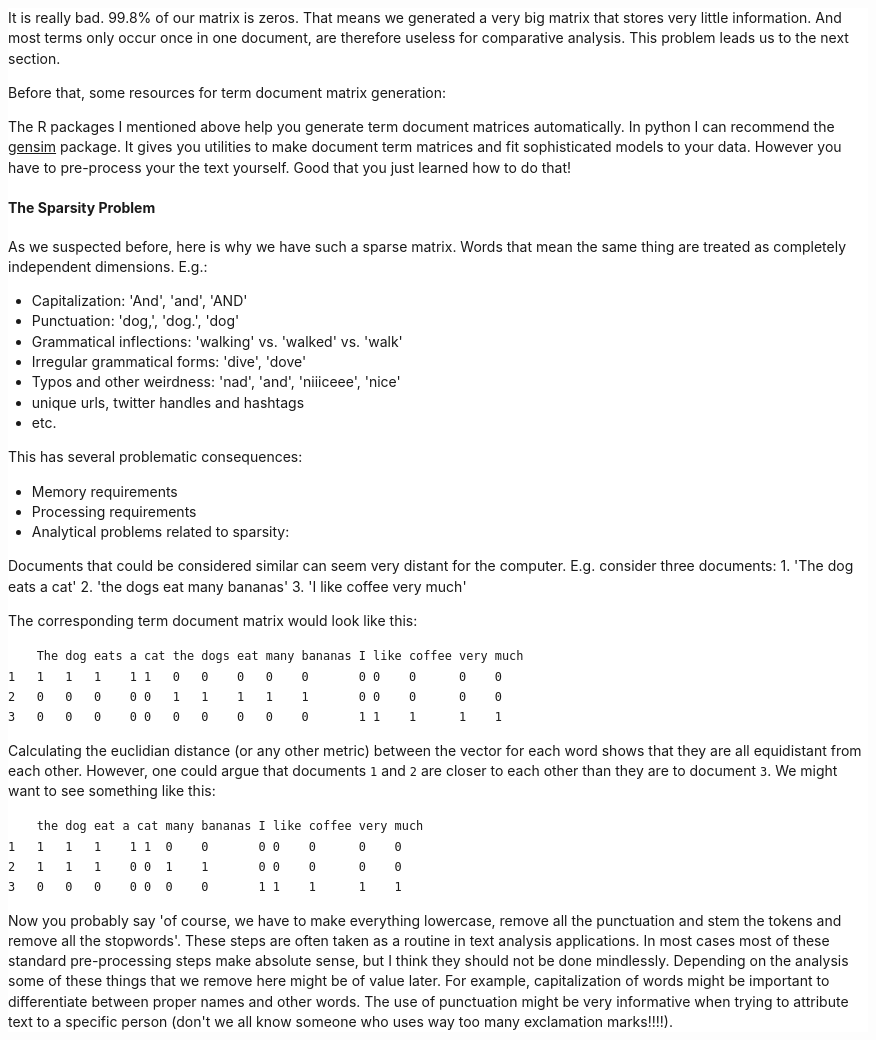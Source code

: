
It is really bad. 99.8% of our matrix is zeros. That means we generated a very big matrix that stores very little information. And most terms only occur once in one document, are therefore useless for comparative analysis. This problem leads us to the next section.

Before that, some resources for term document matrix generation:

The R packages I mentioned above help you generate term document matrices automatically. In python I can recommend the [gensim](https://radimrehurek.com/gensim/) package. It gives you utilities to make document term matrices and fit sophisticated models to your data. However you have to pre-process your the text yourself. Good that you just learned how to do that!

#### The Sparsity Problem

As we suspected before, here is why we have such a sparse matrix. Words that mean the same thing are treated as completely independent dimensions. E.g.:

- Capitalization: 'And', 'and', 'AND'
- Punctuation: 'dog,', 'dog.', 'dog'
- Grammatical inflections: 'walking' vs. 'walked' vs. 'walk'
- Irregular grammatical forms: 'dive', 'dove'
- Typos and other weirdness: 'nad', 'and', 'niiiceee', 'nice'
- unique urls, twitter handles and hashtags
- etc.

This has several problematic consequences:

- Memory requirements
- Processing requirements
- Analytical problems related to sparsity:

Documents that could be considered similar can seem very distant for the computer. E.g. consider three documents:
        1. 'The dog eats a cat'
        2. 'the dogs eat many bananas'
        3. 'I like coffee very much'

The corresponding term document matrix would look like this:

<pre><code class="python">    The dog eats a cat the dogs eat many bananas I like coffee very much
1   1   1   1    1 1   0   0    0   0    0       0 0    0      0    0
2   0   0   0    0 0   1   1    1   1    1       0 0    0      0    0
3   0   0   0    0 0   0   0    0   0    0       1 1    1      1    1
</code></pre>

Calculating the euclidian distance (or any other metric) between the vector for each word shows that they are all equidistant from each other. However, one could argue that documents `1` and `2` are closer to each other than they are to document `3`. We might want to see something like this:

<pre><code class="python">    the dog eat a cat many bananas I like coffee very much
1   1   1   1    1 1  0    0       0 0    0      0    0
2   1   1   1    0 0  1    1       0 0    0      0    0
3   0   0   0    0 0  0    0       1 1    1      1    1
</code></pre>

Now you probably say 'of course, we have to make everything lowercase, remove all the punctuation and stem the tokens and remove all the stopwords'. These steps are often taken as a routine in text analysis applications. In most cases most of these standard pre-processing steps make absolute sense, but I think they should not be done mindlessly. Depending on the analysis some of these things that we remove here might be of value later. For example, capitalization of words might be important to differentiate between proper names and other words. The use of punctuation might be very informative when trying to attribute text to a specific person (don't we all know someone who uses way too many exclamation marks!!!!).
